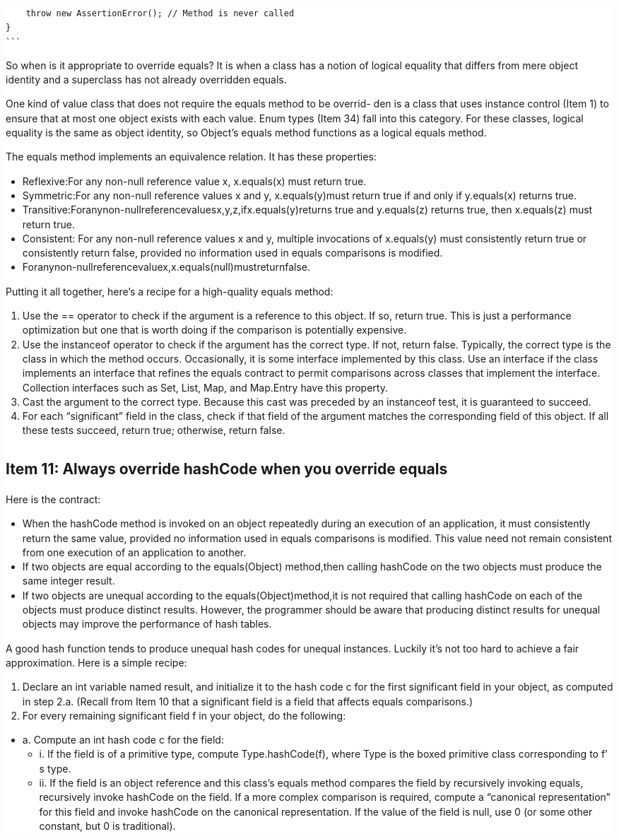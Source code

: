         throw new AssertionError(); // Method is never called
    }
    ```

So when is it appropriate to override equals? It is when a class has a notion of logical equality that differs from mere object identity and a superclass has not already overridden equals. 

One kind of value class that does not require the equals method to be overrid- den is a class that uses instance control (Item 1) to ensure that at most one object exists with each value. Enum types (Item 34) fall into this category. For these classes, logical equality is the same as object identity, so Object’s equals method functions as a logical equals method.

The equals method implements an equivalence relation. It has these properties:
- Reflexive:For any non-null reference value x, x.equals(x) must return true.
- Symmetric:For any non-null reference values x and y, x.equals(y)must return true if and only if y.equals(x) returns true.
- Transitive:Foranynon-nullreferencevaluesx,y,z,ifx.equals(y)returns true and y.equals(z) returns true, then x.equals(z) must return true.
- Consistent: For any non-null reference values x and y, multiple invocations of x.equals(y) must consistently return true or consistently return false, provided no information used in equals comparisons is modified.
- Foranynon-nullreferencevaluex,x.equals(null)mustreturnfalse.

Putting it all together, here’s a recipe for a high-quality equals method:
1. Use the == operator to check if the argument is a reference to this object. If so, return true. This is just a performance optimization but one that is worth doing if the comparison is potentially expensive.
2. Use the instanceof operator to check if the argument has the correct type. If not, return false. Typically, the correct type is the class in which the method occurs. Occasionally, it is some interface implemented by this class. Use an interface if the class implements an interface that refines the equals contract to permit comparisons across classes that implement the interface. Collection interfaces such as Set, List, Map, and Map.Entry have this property.
3. Cast the argument to the correct type. Because this cast was preceded by an instanceof test, it is guaranteed to succeed.
4. For each “significant” field in the class, check if that field of the argument matches the corresponding field of this object. If all these tests succeed, return true; otherwise, return false. 

## Item  11: Always override hashCode when you override equals
Here is the contract:
- When the hashCode method is invoked on an object repeatedly during an execution of an application, it must consistently return the same value, provided no information used in equals comparisons is modified. This value need not remain consistent from one execution of an application to another.
- If two objects are equal according to the equals(Object) method,then calling hashCode on the two objects must produce the same integer result.
- If two objects are unequal according to the equals(Object)method,it is not required that calling hashCode on each of the objects must produce distinct results. However, the programmer should be aware that producing distinct results for unequal objects may improve the performance of hash tables.


A good hash function tends to produce unequal hash codes for unequal instances. Luckily it’s not too hard to achieve a fair approximation. Here is a simple recipe:
1. Declare an int variable named result, and initialize it to the hash code c for the first significant field in your object, as computed in step 2.a. (Recall from Item 10 that a significant field is a field that affects equals comparisons.)
2. For every remaining significant field f in your object, do the following: 
- a. Compute an int hash code c for the field:
   - i. If the field is of a primitive type, compute Type.hashCode(f), where Type is the boxed primitive class corresponding to f’ s type.
   - ii. If the field is an object reference and this class’s equals method compares the field by recursively invoking equals, recursively invoke hashCode on the field. If a more complex comparison is required, compute a “canonical representation” for this field and invoke hashCode on the canonical representation. If the value of the field is null, use 0 (or some other constant, but 0 is traditional).